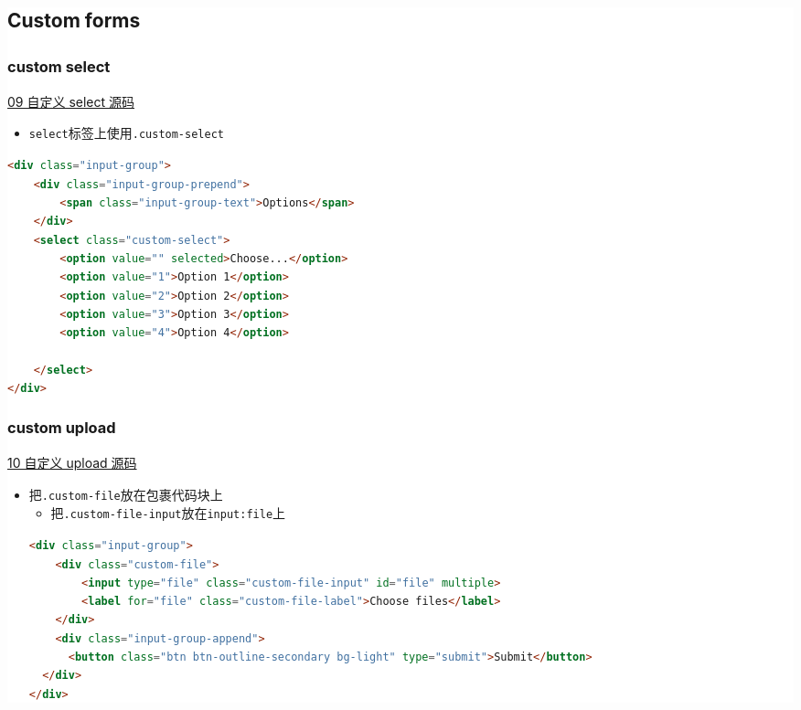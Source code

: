 ## Custom forms
### custom select

[09 自定义 select 源码](https://github.com/Xinsen-Zhang/bootstrap-/blob/master/src/input%20group/09%20custom%20selection.html)

* `select`标签上使用`.custom-select`
```html
<div class="input-group">
    <div class="input-group-prepend">
        <span class="input-group-text">Options</span>
    </div>
    <select class="custom-select">
        <option value="" selected>Choose...</option>
        <option value="1">Option 1</option>
        <option value="2">Option 2</option>
        <option value="3">Option 3</option>
        <option value="4">Option 4</option>

    </select>
</div>
```

### custom upload

[10 自定义 upload 源码](https://github.com/Xinsen-Zhang/bootstrap-/blob/master/src/input%20group/10%20custom%20file.html)

* 把`.custom-file`放在包裹代码块上
    * 把`.custom-file-input`放在`input:file`上
    ```html
    <div class="input-group">
        <div class="custom-file">
            <input type="file" class="custom-file-input" id="file" multiple>
            <label for="file" class="custom-file-label">Choose files</label>
        </div>
        <div class="input-group-append">
          <button class="btn btn-outline-secondary bg-light" type="submit">Submit</button>
      </div>
    </div>
    ```



